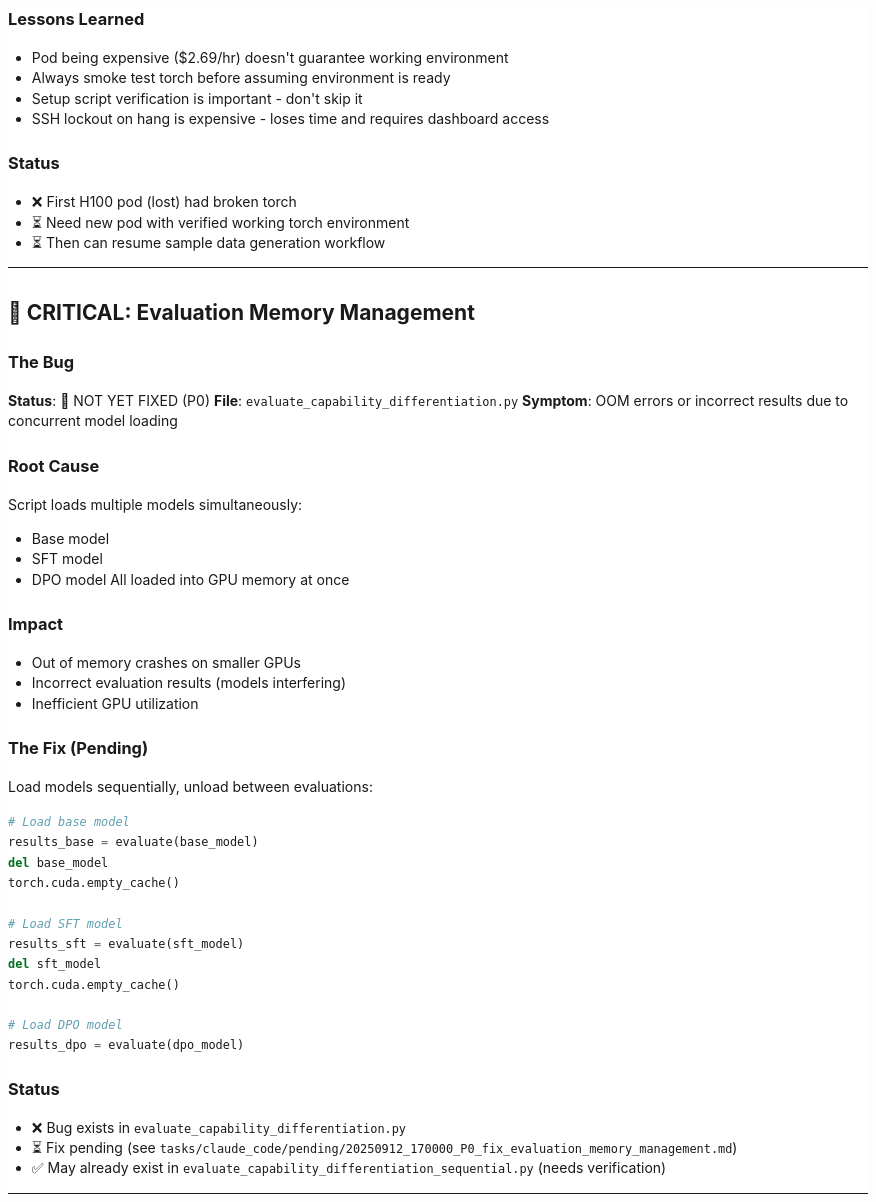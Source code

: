 ### Lessons Learned
- Pod being expensive ($2.69/hr) doesn't guarantee working environment
- Always smoke test torch before assuming environment is ready
- Setup script verification is important - don't skip it
- SSH lockout on hang is expensive - loses time and requires dashboard access

### Status
- ❌ First H100 pod (lost) had broken torch
- ⏳ Need new pod with verified working torch environment
- ⏳ Then can resume sample data generation workflow

---

## 🐛 CRITICAL: Evaluation Memory Management

### The Bug
**Status**: 🚨 NOT YET FIXED (P0)
**File**: `evaluate_capability_differentiation.py`
**Symptom**: OOM errors or incorrect results due to concurrent model loading

### Root Cause
Script loads multiple models simultaneously:
- Base model
- SFT model
- DPO model
All loaded into GPU memory at once

### Impact
- Out of memory crashes on smaller GPUs
- Incorrect evaluation results (models interfering)
- Inefficient GPU utilization

### The Fix (Pending)
Load models sequentially, unload between evaluations:
```python
# Load base model
results_base = evaluate(base_model)
del base_model
torch.cuda.empty_cache()

# Load SFT model
results_sft = evaluate(sft_model)
del sft_model
torch.cuda.empty_cache()

# Load DPO model
results_dpo = evaluate(dpo_model)
```

### Status
- ❌ Bug exists in `evaluate_capability_differentiation.py`
- ⏳ Fix pending (see `tasks/claude_code/pending/20250912_170000_P0_fix_evaluation_memory_management.md`)
- ✅ May already exist in `evaluate_capability_differentiation_sequential.py` (needs verification)

---